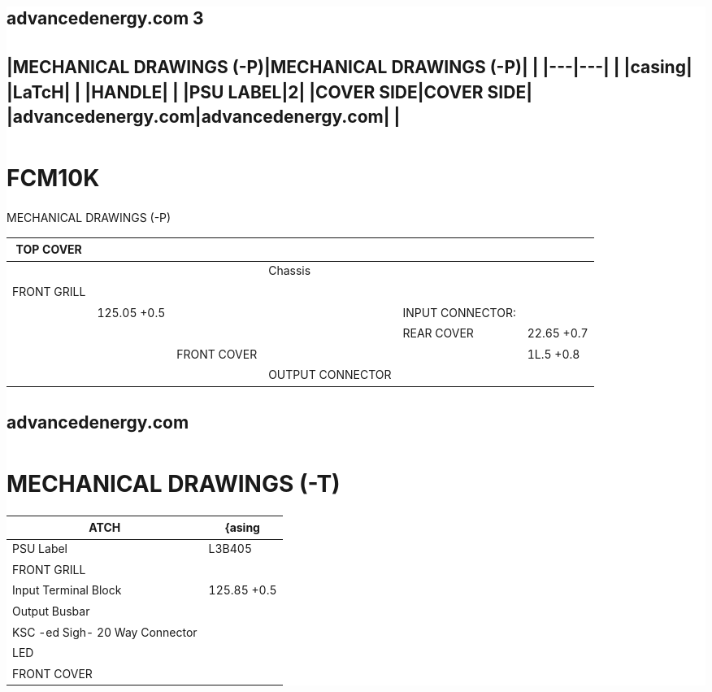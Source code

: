 advancedenergy.com 3
---
|MECHANICAL DRAWINGS (-P)|MECHANICAL DRAWINGS (-P)| |
|---|---|
| |casing|
|LaTcH| |
|HANDLE| |
|PSU LABEL|2|
|COVER SIDE|COVER SIDE|
|advancedenergy.com|advancedenergy.com| |
---
# FCM10K

MECHANICAL DRAWINGS (-P)

|TOP COVER| | | | | |
|---|---|---|---|---|---|
| | | |Chassis| | |
|FRONT GRILL| | | | | |
| |125.05 +0.5| | |INPUT CONNECTOR:| |
| | | | |REAR COVER|22.65 +0.7|
| | |FRONT COVER| | |1L.5 +0.8|
| | | |OUTPUT CONNECTOR| | |

advancedenergy.com
---
# MECHANICAL DRAWINGS (-T)

|ATCH|{asing|
|---|---|
|PSU Label|L3B405|
|FRONT GRILL| |
|Input Terminal Block|125.85 +0.5|
|Output Busbar| |
|KSC -ed Sigh- 20 Way Connector| |
|LED| |
|FRONT COVER| |
